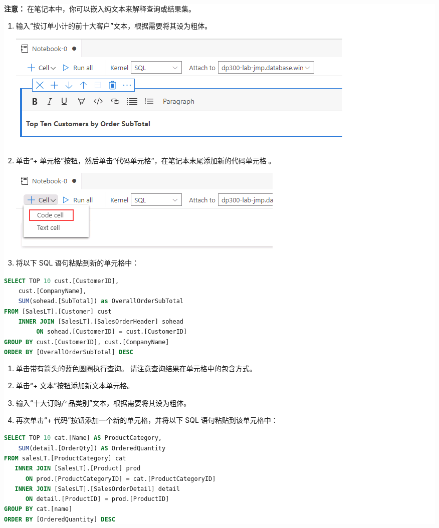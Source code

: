 **注意：** 在笔记本中，你可以嵌入纯文本来解释查询或结果集。

1. 输入“按订单小计的前十大客户”文本，根据需要将其设为粗体。

    ![自动生成的手机说明的屏幕截图](../images/dp-300-module-02-lab-31.png)

1. 单击“+ 单元格”按钮，然后单击“代码单元格”，在笔记本末尾添加新的代码单元格 。  

    ![图片 23](../images/dp-300-module-02-lab-32.png)

5. 将以下 SQL 语句粘贴到新的单元格中：

```sql
SELECT TOP 10 cust.[CustomerID], 
    cust.[CompanyName], 
    SUM(sohead.[SubTotal]) as OverallOrderSubTotal
FROM [SalesLT].[Customer] cust
    INNER JOIN [SalesLT].[SalesOrderHeader] sohead
         ON sohead.[CustomerID] = cust.[CustomerID]
GROUP BY cust.[CustomerID], cust.[CompanyName]
ORDER BY [OverallOrderSubTotal] DESC
   ```

1. 单击带有箭头的蓝色圆圈执行查询。 请注意查询结果在单元格中的包含方式。

1. 单击“+ 文本”按钮添加新文本单元格。

1. 输入“十大订购产品类别”文本，根据需要将其设为粗体。

1. 再次单击“+ 代码”按钮添加一个新的单元格，并将以下 SQL 语句粘贴到该单元格中：

```sql
SELECT TOP 10 cat.[Name] AS ProductCategory, 
    SUM(detail.[OrderQty]) AS OrderedQuantity
FROM salesLT.[ProductCategory] cat
   INNER JOIN [SalesLT].[Product] prod
      ON prod.[ProductCategoryID] = cat.[ProductCategoryID]
   INNER JOIN [SalesLT].[SalesOrderDetail] detail
      ON detail.[ProductID] = prod.[ProductID]
GROUP BY cat.[name]
ORDER BY [OrderedQuantity] DESC
```
